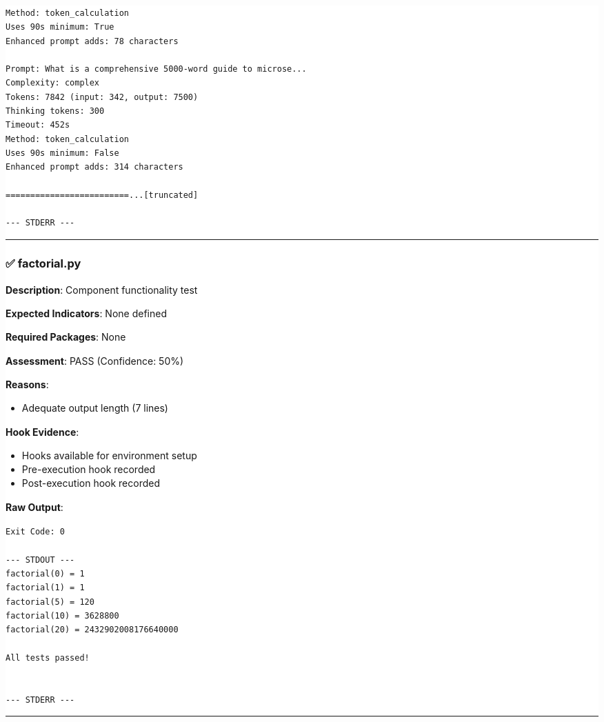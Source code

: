 ```
Method: token_calculation
Uses 90s minimum: True
Enhanced prompt adds: 78 characters

Prompt: What is a comprehensive 5000-word guide to microse...
Complexity: complex
Tokens: 7842 (input: 342, output: 7500)
Thinking tokens: 300
Timeout: 452s
Method: token_calculation
Uses 90s minimum: False
Enhanced prompt adds: 314 characters

=========================...[truncated]

--- STDERR ---

```

---

### ✅ factorial.py

**Description**: Component functionality test

**Expected Indicators**: None defined

**Required Packages**: None

**Assessment**: PASS (Confidence: 50%)

**Reasons**:

- Adequate output length (7 lines)

**Hook Evidence**:
- Hooks available for environment setup
- Pre-execution hook recorded
- Post-execution hook recorded

**Raw Output**:
```
Exit Code: 0

--- STDOUT ---
factorial(0) = 1
factorial(1) = 1
factorial(5) = 120
factorial(10) = 3628800
factorial(20) = 2432902008176640000

All tests passed!


--- STDERR ---

```

---